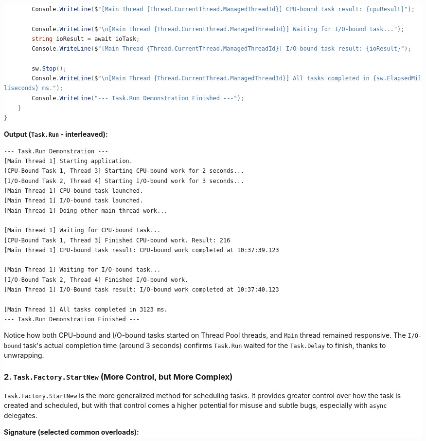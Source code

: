 ```csharp
        Console.WriteLine($"[Main Thread {Thread.CurrentThread.ManagedThreadId}] CPU-bound task result: {cpuResult}");

        Console.WriteLine($"\n[Main Thread {Thread.CurrentThread.ManagedThreadId}] Waiting for I/O-bound task...");
        string ioResult = await ioTask;
        Console.WriteLine($"[Main Thread {Thread.CurrentThread.ManagedThreadId}] I/O-bound task result: {ioResult}");

        sw.Stop();
        Console.WriteLine($"\n[Main Thread {Thread.CurrentThread.ManagedThreadId}] All tasks completed in {sw.ElapsedMilliseconds} ms.");
        Console.WriteLine("--- Task.Run Demonstration Finished ---");
    }
}
```

**Output (`Task.Run` - interleaved):**

```
--- Task.Run Demonstration ---
[Main Thread 1] Starting application.
[CPU-Bound Task 1, Thread 3] Starting CPU-bound work for 2 seconds...
[I/O-Bound Task 2, Thread 4] Starting I/O-bound work for 3 seconds...
[Main Thread 1] CPU-bound task launched.
[Main Thread 1] I/O-bound task launched.
[Main Thread 1] Doing other main thread work...

[Main Thread 1] Waiting for CPU-bound task...
[CPU-Bound Task 1, Thread 3] Finished CPU-bound work. Result: 216
[Main Thread 1] CPU-bound task result: CPU-bound work completed at 10:37:39.123

[Main Thread 1] Waiting for I/O-bound task...
[I/O-Bound Task 2, Thread 4] Finished I/O-bound work.
[Main Thread 1] I/O-Bound task result: I/O-bound work completed at 10:37:40.123

[Main Thread 1] All tasks completed in 3123 ms.
--- Task.Run Demonstration Finished ---
```

Notice how both CPU-bound and I/O-bound tasks started on Thread Pool threads, and `Main` thread remained responsive. The `I/O-bound` task's actual completion time (around 3 seconds) confirms `Task.Run` waited for the `Task.Delay` to finish, thanks to unwrapping.

### 2\. `Task.Factory.StartNew` (More Control, but More Complex)

`Task.Factory.StartNew` is the more generalized method for scheduling tasks. It provides greater control over how the task is created and scheduled, but with that control comes a higher potential for misuse and subtle bugs, especially with `async` delegates.

**Signature (selected common overloads):**
